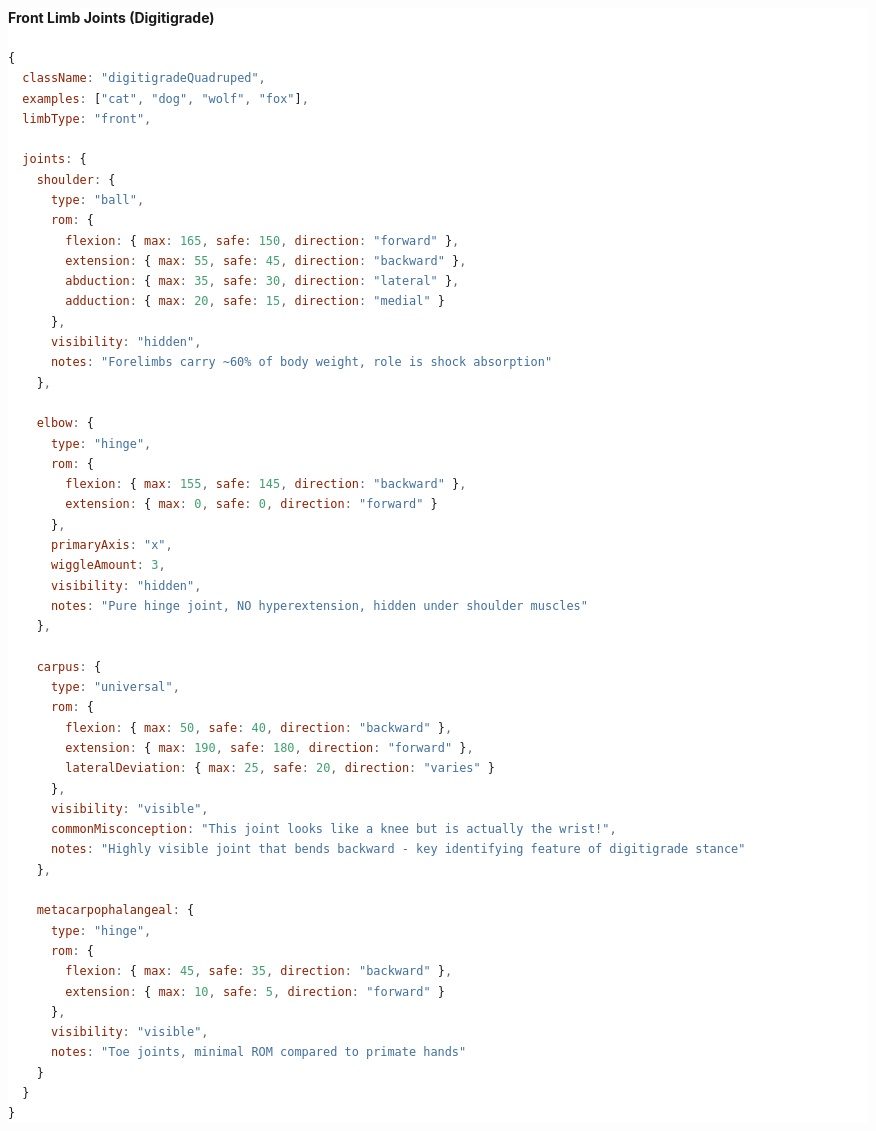 #### Front Limb Joints (Digitigrade)

```javascript
{
  className: "digitigradeQuadruped",
  examples: ["cat", "dog", "wolf", "fox"],
  limbType: "front",

  joints: {
    shoulder: {
      type: "ball",
      rom: {
        flexion: { max: 165, safe: 150, direction: "forward" },
        extension: { max: 55, safe: 45, direction: "backward" },
        abduction: { max: 35, safe: 30, direction: "lateral" },
        adduction: { max: 20, safe: 15, direction: "medial" }
      },
      visibility: "hidden",
      notes: "Forelimbs carry ~60% of body weight, role is shock absorption"
    },

    elbow: {
      type: "hinge",
      rom: {
        flexion: { max: 155, safe: 145, direction: "backward" },
        extension: { max: 0, safe: 0, direction: "forward" }
      },
      primaryAxis: "x",
      wiggleAmount: 3,
      visibility: "hidden",
      notes: "Pure hinge joint, NO hyperextension, hidden under shoulder muscles"
    },

    carpus: {
      type: "universal",
      rom: {
        flexion: { max: 50, safe: 40, direction: "backward" },
        extension: { max: 190, safe: 180, direction: "forward" },
        lateralDeviation: { max: 25, safe: 20, direction: "varies" }
      },
      visibility: "visible",
      commonMisconception: "This joint looks like a knee but is actually the wrist!",
      notes: "Highly visible joint that bends backward - key identifying feature of digitigrade stance"
    },

    metacarpophalangeal: {
      type: "hinge",
      rom: {
        flexion: { max: 45, safe: 35, direction: "backward" },
        extension: { max: 10, safe: 5, direction: "forward" }
      },
      visibility: "visible",
      notes: "Toe joints, minimal ROM compared to primate hands"
    }
  }
}
```
